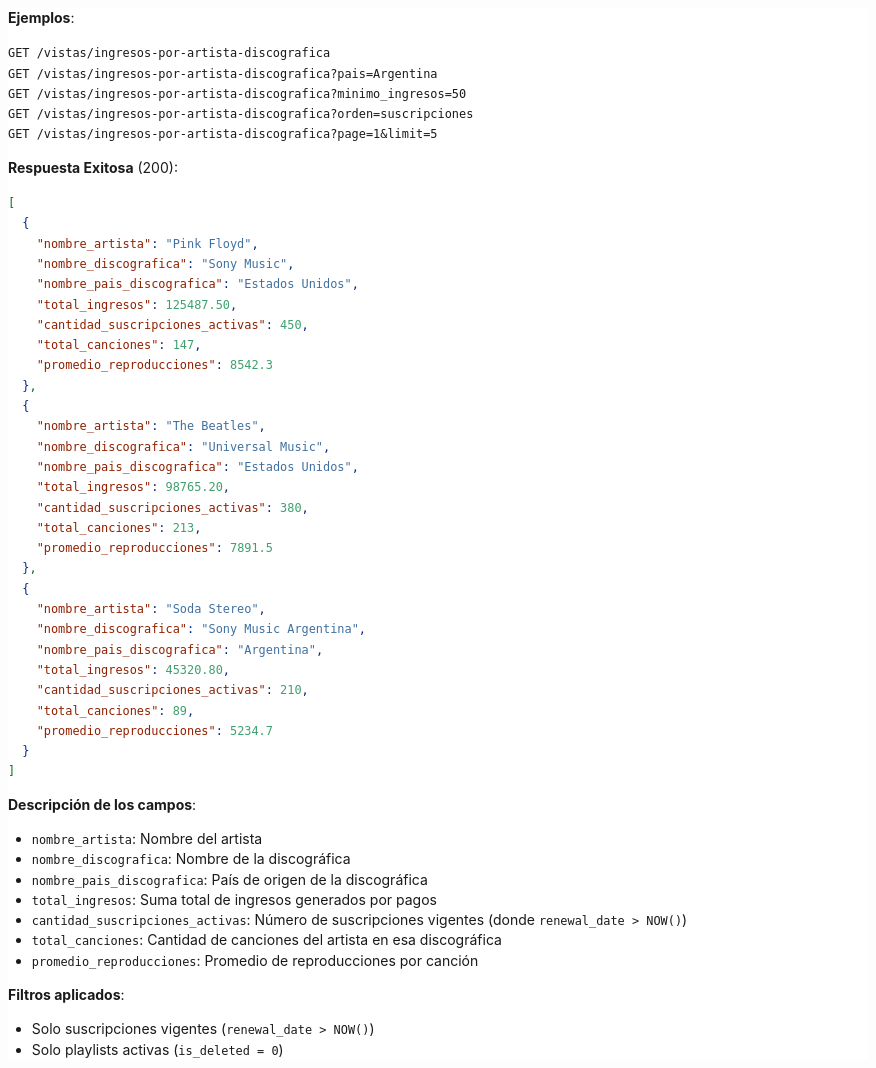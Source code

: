 **Ejemplos**:
```
GET /vistas/ingresos-por-artista-discografica
GET /vistas/ingresos-por-artista-discografica?pais=Argentina
GET /vistas/ingresos-por-artista-discografica?minimo_ingresos=50
GET /vistas/ingresos-por-artista-discografica?orden=suscripciones
GET /vistas/ingresos-por-artista-discografica?page=1&limit=5
```

**Respuesta Exitosa** (200):
```json
[
  {
    "nombre_artista": "Pink Floyd",
    "nombre_discografica": "Sony Music",
    "nombre_pais_discografica": "Estados Unidos",
    "total_ingresos": 125487.50,
    "cantidad_suscripciones_activas": 450,
    "total_canciones": 147,
    "promedio_reproducciones": 8542.3
  },
  {
    "nombre_artista": "The Beatles",
    "nombre_discografica": "Universal Music",
    "nombre_pais_discografica": "Estados Unidos",
    "total_ingresos": 98765.20,
    "cantidad_suscripciones_activas": 380,
    "total_canciones": 213,
    "promedio_reproducciones": 7891.5
  },
  {
    "nombre_artista": "Soda Stereo",
    "nombre_discografica": "Sony Music Argentina",
    "nombre_pais_discografica": "Argentina",
    "total_ingresos": 45320.80,
    "cantidad_suscripciones_activas": 210,
    "total_canciones": 89,
    "promedio_reproducciones": 5234.7
  }
]
```

**Descripción de los campos**:
- `nombre_artista`: Nombre del artista
- `nombre_discografica`: Nombre de la discográfica
- `nombre_pais_discografica`: País de origen de la discográfica
- `total_ingresos`: Suma total de ingresos generados por pagos
- `cantidad_suscripciones_activas`: Número de suscripciones vigentes (donde `renewal_date > NOW()`)
- `total_canciones`: Cantidad de canciones del artista en esa discográfica
- `promedio_reproducciones`: Promedio de reproducciones por canción

**Filtros aplicados**:
- Solo suscripciones vigentes (`renewal_date > NOW()`)
- Solo playlists activas (`is_deleted = 0`)
